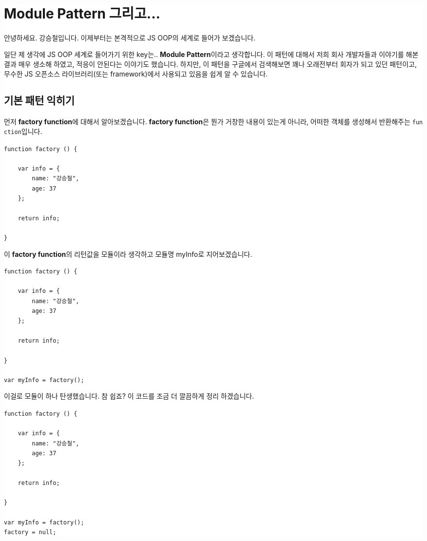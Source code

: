 # Module Pattern 그리고...
안녕하세요. 강승철입니다. 이제부터는 본격적으로 JS OOP의 세계로 들어가 보겠습니다. 

일단 제 생각에 JS OOP 세계로 들어가기 위한 key는.. **Module Pattern**이라고 생각합니다. 이 패턴에 대해서 저희 회사 개발자들과 이야기를 해본 결과 매우 생소해 하였고, 적응이 안된다는 이야기도 했습니다. 하지만, 이 패턴을 구글에서 검색해보면 꽤나 오래전부터 회자가 되고 있던 패턴이고, 무수한 JS 오픈소스 라이브러리(또는 framework)에서 사용되고 있음을 쉽게 알 수 있습니다.

## 기본 패턴 익히기
먼저 **factory function**에 대해서 알아보겠습니다. **factory function**은 뭔가 거창한 내용이 있는게 아니라, 어떠한 객체를 생성해서 반환해주는 `function`입니다.

```
function factory () {

	var info = {
		name: "강승철",
		age: 37
	};

	return info;

}

```

이 **factory function**의 리턴값을 모듈이라 생각하고 모듈명 myInfo로 지어보겠습니다.

```
function factory () {

	var info = {
		name: "강승철",
		age: 37
	};

	return info;

}

var myInfo = factory();

```

이걸로 모듈이 하나 탄생했습니다. 참 쉽죠? 이 코드를 조금 더 깔끔하게 정리 하겠습니다.


```
function factory () {

	var info = {
		name: "강승철",
		age: 37
	};

	return info;

}

var myInfo = factory();
factory = null;

```
